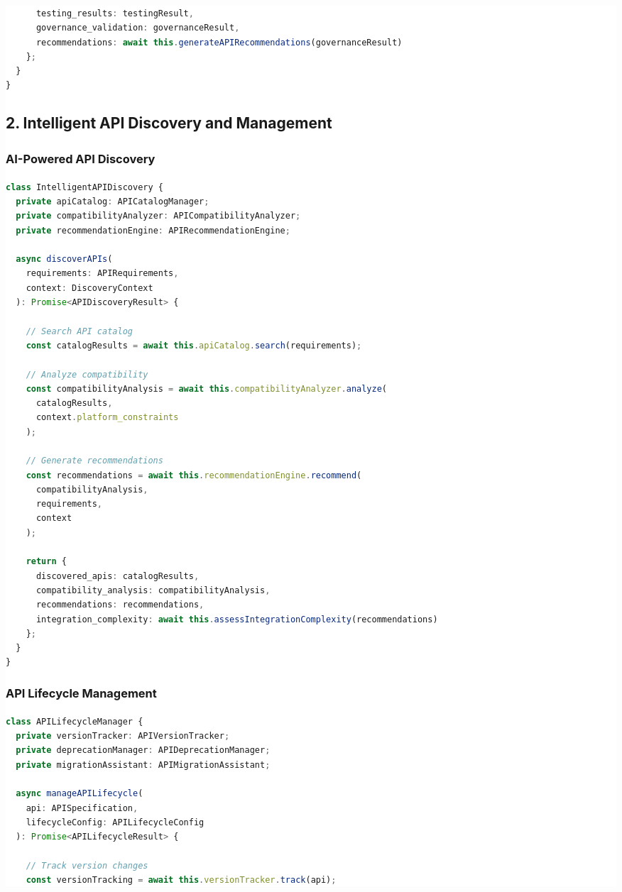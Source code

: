 ```typescript
      testing_results: testingResult,
      governance_validation: governanceResult,
      recommendations: await this.generateAPIRecommendations(governanceResult)
    };
  }
}
```

## **2. Intelligent API Discovery and Management**

### **AI-Powered API Discovery**
```typescript
class IntelligentAPIDiscovery {
  private apiCatalog: APICatalogManager;
  private compatibilityAnalyzer: APICompatibilityAnalyzer;
  private recommendationEngine: APIRecommendationEngine;
  
  async discoverAPIs(
    requirements: APIRequirements,
    context: DiscoveryContext
  ): Promise<APIDiscoveryResult> {
    
    // Search API catalog
    const catalogResults = await this.apiCatalog.search(requirements);
    
    // Analyze compatibility
    const compatibilityAnalysis = await this.compatibilityAnalyzer.analyze(
      catalogResults,
      context.platform_constraints
    );
    
    // Generate recommendations
    const recommendations = await this.recommendationEngine.recommend(
      compatibilityAnalysis,
      requirements,
      context
    );
    
    return {
      discovered_apis: catalogResults,
      compatibility_analysis: compatibilityAnalysis,
      recommendations: recommendations,
      integration_complexity: await this.assessIntegrationComplexity(recommendations)
    };
  }
}
```

### **API Lifecycle Management**
```typescript
class APILifecycleManager {
  private versionTracker: APIVersionTracker;
  private deprecationManager: APIDeprecationManager;
  private migrationAssistant: APIMigrationAssistant;
  
  async manageAPILifecycle(
    api: APISpecification,
    lifecycleConfig: APILifecycleConfig
  ): Promise<APILifecycleResult> {
    
    // Track version changes
    const versionTracking = await this.versionTracker.track(api);
```